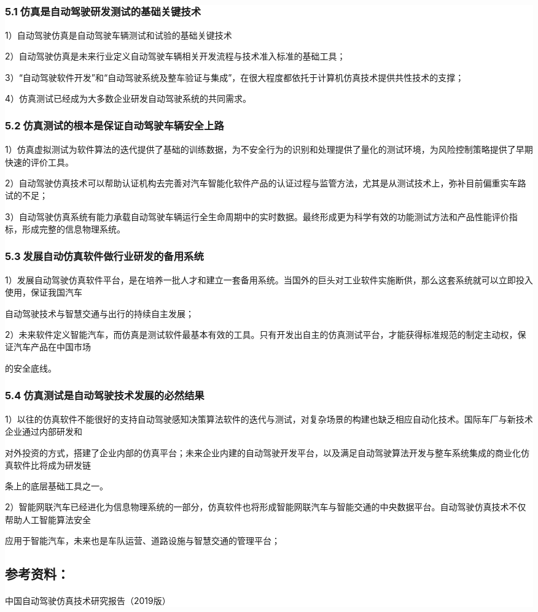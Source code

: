### 5.1 仿真是自动驾驶研发测试的基础关键技术

1）自动驾驶仿真是自动驾驶车辆测试和试验的基础关键技术

2）自动驾驶仿真是未来行业定义自动驾驶车辆相关开发流程与技术准入标准的基础工具；

3）“自动驾驶软件开发”和“自动驾驶系统及整车验证与集成”，在很大程度都依托于计算机仿真技术提供共性技术的支撑；

4）仿真测试已经成为大多数企业研发自动驾驶系统的共同需求。

### 5.2 仿真测试的根本是保证自动驾驶车辆安全上路

1）仿真虚拟测试为软件算法的迭代提供了基础的训练数据，为不安全行为的识别和处理提供了量化的测试环境，为风险控制策略提供了早期快速的评价工具。

2）自动驾驶仿真技术可以帮助认证机构去完善对汽车智能化软件产品的认证过程与监管方法，尤其是从测试技术上，弥补目前偏重实车路试的不足；

3）自动驾驶仿真系统有能力承载自动驾驶车辆运行全生命周期中的实时数据。最终形成更为科学有效的功能测试方法和产品性能评价指标，形成完整的信息物理系统。

### 5.3 发展自动仿真软件做行业研发的备用系统

1）发展自动驾驶仿真软件平台，是在培养一批人才和建立一套备用系统。当国外的巨头对工业软件实施断供，那么这套系统就可以立即投入使用，保证我国汽车

自动驾驶技术与智慧交通与出行的持续自主发展；

2）未来软件定义智能汽车，而仿真是测试软件最基本有效的工具。只有开发出自主的仿真测试平台，才能获得标准规范的制定主动权，保证汽车产品在中国市场

的安全底线。

### 5.4 仿真测试是自动驾驶技术发展的必然结果

1）以往的仿真软件不能很好的支持自动驾驶感知决策算法软件的迭代与测试，对复杂场景的构建也缺乏相应自动化技术。国际车厂与新技术企业通过内部研发和

对外投资的方式，搭建了企业内部的仿真平台；未来企业内建的自动驾驶开发平台，以及满足自动驾驶算法开发与整车系统集成的商业化仿真软件比将成为研发链

条上的底层基础工具之一。

2）智能网联汽车已经进化为信息物理系统的一部分，仿真软件也将形成智能网联汽车与智能交通的中央数据平台。自动驾驶仿真技术不仅帮助人工智能算法安全

应用于智能汽车，未来也是车队运营、道路设施与智慧交通的管理平台；

## 参考资料：

中国自动驾驶仿真技术研究报告（2019版）